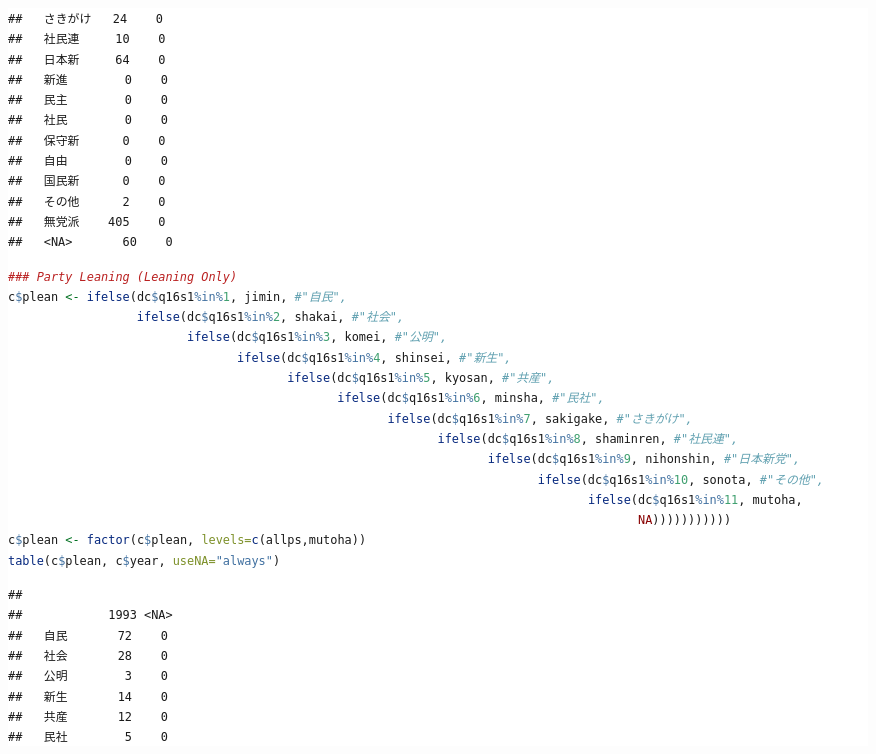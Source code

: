     ##   さきがけ   24    0
    ##   社民連     10    0
    ##   日本新     64    0
    ##   新進        0    0
    ##   民主        0    0
    ##   社民        0    0
    ##   保守新      0    0
    ##   自由        0    0
    ##   国民新      0    0
    ##   その他      2    0
    ##   無党派    405    0
    ##   <NA>       60    0

``` r
### Party Leaning (Leaning Only)
c$plean <- ifelse(dc$q16s1%in%1, jimin, #"自民", 
                  ifelse(dc$q16s1%in%2, shakai, #"社会", 
                         ifelse(dc$q16s1%in%3, komei, #"公明", 
                                ifelse(dc$q16s1%in%4, shinsei, #"新生", 
                                       ifelse(dc$q16s1%in%5, kyosan, #"共産", 
                                              ifelse(dc$q16s1%in%6, minsha, #"民社",
                                                     ifelse(dc$q16s1%in%7, sakigake, #"さきがけ",
                                                            ifelse(dc$q16s1%in%8, shaminren, #"社民連", 
                                                                   ifelse(dc$q16s1%in%9, nihonshin, #"日本新党",
                                                                          ifelse(dc$q16s1%in%10, sonota, #"その他", 
                                                                                 ifelse(dc$q16s1%in%11, mutoha, 
                                                                                        NA)))))))))))
c$plean <- factor(c$plean, levels=c(allps,mutoha))
table(c$plean, c$year, useNA="always")
```

    ##           
    ##            1993 <NA>
    ##   自民       72    0
    ##   社会       28    0
    ##   公明        3    0
    ##   新生       14    0
    ##   共産       12    0
    ##   民社        5    0